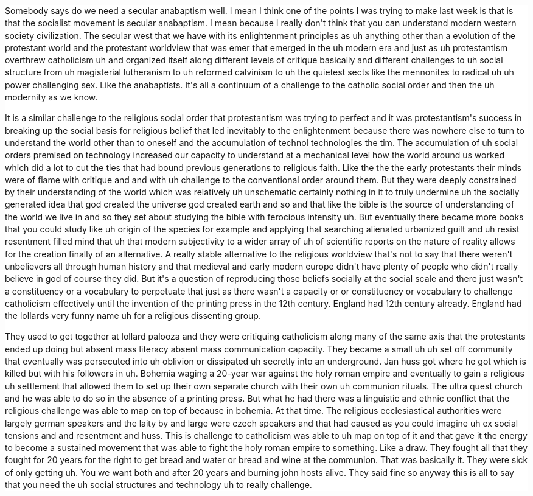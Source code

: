 
Somebody says do we need a secular anabaptism well. I mean I think one of the points I was trying to make last week is that is that the socialist movement is secular anabaptism. I mean because I really don't think that you can understand modern western society civilization. The secular west that we have with its enlightenment principles as uh anything other than a evolution of the protestant world and the protestant worldview that was emer that emerged in the uh modern era and just as uh protestantism overthrew catholicism uh and organized itself along different levels of critique basically and different challenges to uh social structure from uh magisterial lutheranism to uh reformed calvinism to uh the quietest sects like the mennonites to radical uh uh power challenging sex. Like the anabaptists. It's all a continuum of a challenge to the catholic social order and then the uh modernity as we know.

It is a similar challenge to the religious social order that protestantism was trying to perfect and it was protestantism's success in breaking up the social basis for religious belief that led inevitably to the enlightenment because there was nowhere else to turn to understand the world other than to oneself and the accumulation of technol technologies the tim. The accumulation of uh social orders premised on technology increased our capacity to understand at a mechanical level how the world around us worked which did a lot to cut the ties that had bound previous generations to religious faith. Like the the the early protestants their minds were of flame with critique and and with uh challenge to the conventional order around them. But they were deeply constrained by their understanding of the world which was relatively uh unschematic certainly nothing in it to truly undermine uh the socially generated idea that god created the universe god created earth and so and that like the bible is the source of understanding of the world we live in and so they set about studying the bible with ferocious intensity uh. But eventually there became more books that you could study like uh origin of the species for example and applying that searching alienated urbanized guilt and uh resist resentment filled mind that uh that modern subjectivity to a wider array of uh of scientific reports on the nature of reality allows for the creation finally of an alternative. A really stable alternative to the religious worldview that's not to say that there weren't unbelievers all through human history and that medieval and early modern europe didn't have plenty of people who didn't really believe in god of course they did. But it's a question of reproducing those beliefs socially at the social scale and there just wasn't a constituency or a vocabulary to perpetuate that just as there wasn't a capacity or or constituency or vocabulary to challenge catholicism effectively until the invention of the printing press in the 12th century. England had 12th century already. England had the lollards very funny name uh for a religious dissenting group.

They used to get together at lollard palooza and they were critiquing catholicism along many of the same axis that the protestants ended up doing but absent mass literacy absent mass communication capacity. They became a small uh uh set off community that eventually was persecuted into uh oblivion or dissipated uh secretly into an underground. Jan huss got where he got which is killed but with his followers in uh. Bohemia waging a 20-year war against the holy roman empire and eventually to gain a religious uh settlement that allowed them to set up their own separate church with their own uh communion rituals. The ultra quest church and he was able to do so in the absence of a printing press. But what he had there was a linguistic and ethnic conflict that the religious challenge was able to map on top of because in bohemia. At that time. The religious ecclesiastical authorities were largely german speakers and the laity by and large were czech speakers and that had caused as you could imagine uh ex social tensions and and resentment and huss. This is challenge to catholicism was able to uh map on top of it and that gave it the energy to become a sustained movement that was able to fight the holy roman empire to something. Like a draw. They fought all that they fought for 20 years for the right to get bread and water or bread and wine at the communion. That was basically it. They were sick of only getting uh. You we want both and after 20 years and burning john hosts alive. They said fine so anyway this is all to say that you need the uh social structures and technology uh to really challenge.

